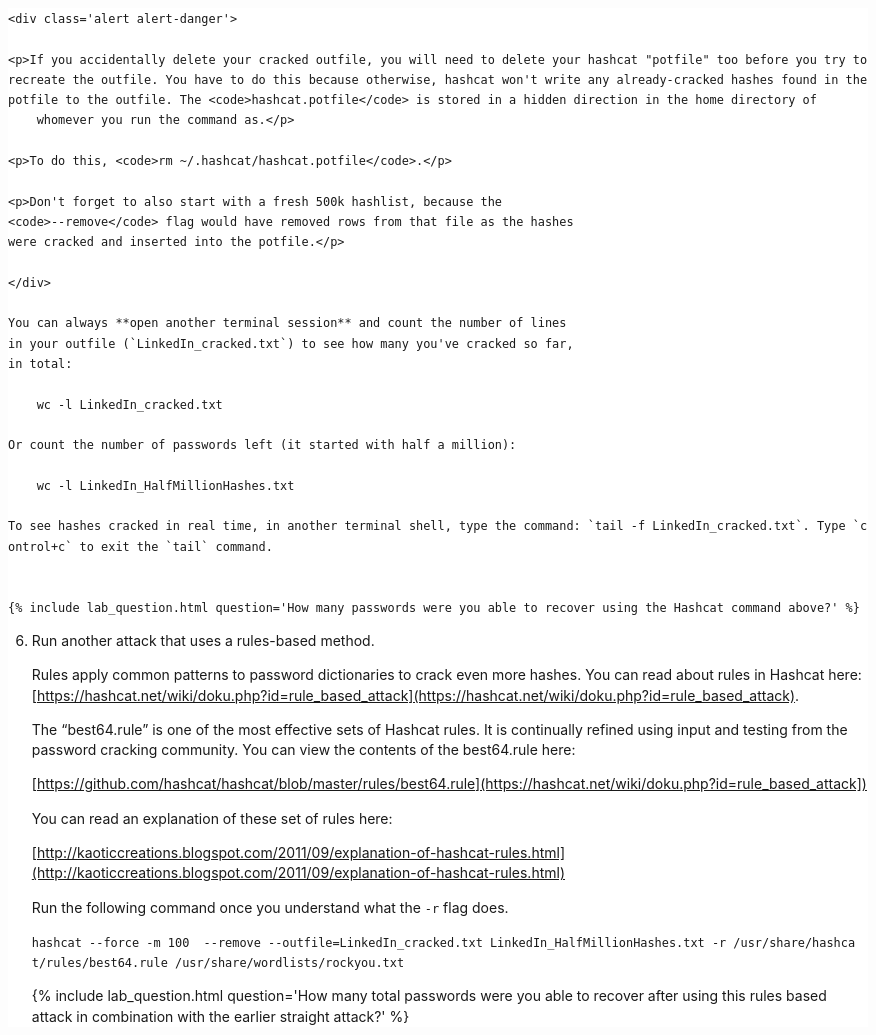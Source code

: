     <div class='alert alert-danger'>

    <p>If you accidentally delete your cracked outfile, you will need to delete your hashcat "potfile" too before you try to recreate the outfile. You have to do this because otherwise, hashcat won't write any already-cracked hashes found in the potfile to the outfile. The <code>hashcat.potfile</code> is stored in a hidden direction in the home directory of
        whomever you run the command as.</p>

    <p>To do this, <code>rm ~/.hashcat/hashcat.potfile</code>.</p>

    <p>Don't forget to also start with a fresh 500k hashlist, because the
    <code>--remove</code> flag would have removed rows from that file as the hashes
    were cracked and inserted into the potfile.</p>

    </div>

    You can always **open another terminal session** and count the number of lines
    in your outfile (`LinkedIn_cracked.txt`) to see how many you've cracked so far,
    in total:

        wc -l LinkedIn_cracked.txt

    Or count the number of passwords left (it started with half a million):

        wc -l LinkedIn_HalfMillionHashes.txt

    To see hashes cracked in real time, in another terminal shell, type the command: `tail -f LinkedIn_cracked.txt`. Type `control+c` to exit the `tail` command.


    {% include lab_question.html question='How many passwords were you able to recover using the Hashcat command above?' %}


6.  Run another attack that uses a rules-based method.

    Rules apply common patterns to password dictionaries to crack even more hashes. You can read about rules in Hashcat here: [https://hashcat.net/wiki/doku.php?id=rule_based_attack](https://hashcat.net/wiki/doku.php?id=rule_based_attack).

    The “best64.rule” is one of the most effective sets of Hashcat rules. It is continually refined using input and testing from the password cracking community. You can view the contents of the best64.rule here:

    [https://github.com/hashcat/hashcat/blob/master/rules/best64.rule](https://hashcat.net/wiki/doku.php?id=rule_based_attack])

    You can read an explanation of these set of rules here:

    [http://kaoticcreations.blogspot.com/2011/09/explanation-of-hashcat-rules.html](http://kaoticcreations.blogspot.com/2011/09/explanation-of-hashcat-rules.html)

    Run the following command once you understand what the `-r` flag does.

        hashcat --force -m 100  --remove --outfile=LinkedIn_cracked.txt LinkedIn_HalfMillionHashes.txt -r /usr/share/hashcat/rules/best64.rule /usr/share/wordlists/rockyou.txt

    {% include lab_question.html question='How many total passwords were you able to recover after using this rules based attack in combination with the earlier straight attack?' %}

